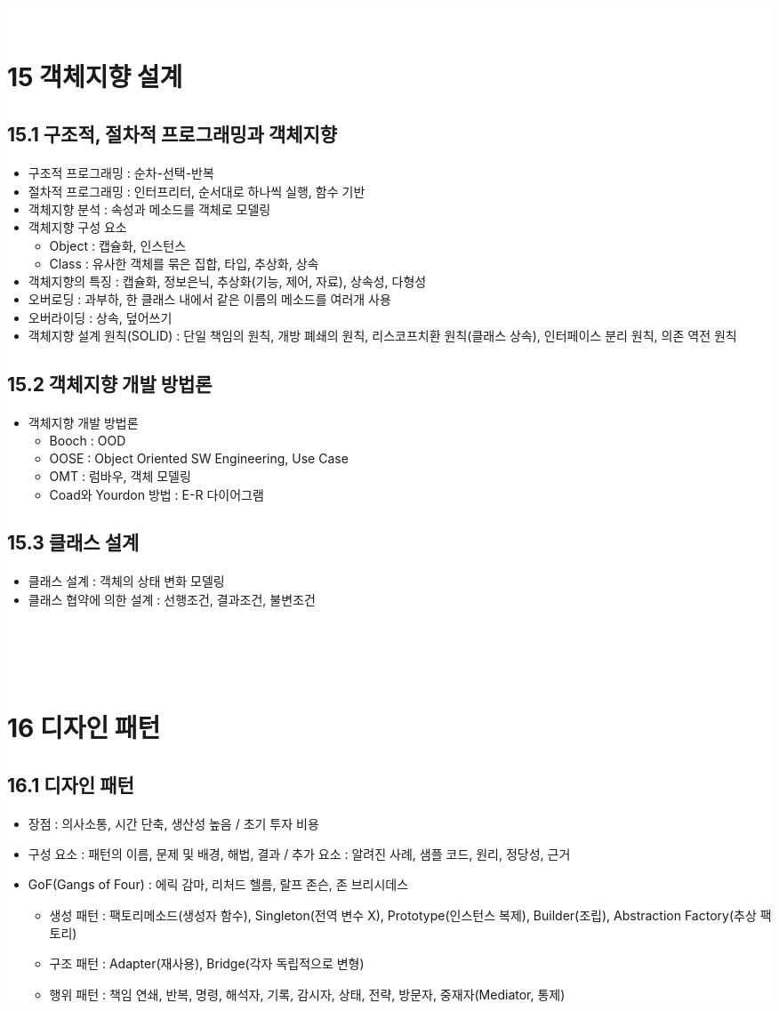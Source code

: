 <br>

# 15 객체지향 설계

## 15.1 구조적, 절차적 프로그래밍과 객체지향

+ 구조적 프로그래밍 : 순차-선택-반복
+ 절차적 프로그래밍 : 인터프리터, 순서대로 하나씩 실행, 함수 기반
+ 객체지향 분석 : 속성과 메소드를 객체로 모델링
+ 객체지향 구성 요소
  - Object : 캡슐화, 인스턴스
  - Class : 유사한 객체를 묶은 집합, 타입, 추상화, 상속
+ 객체지향의 특징 : 캡슐화, 정보은닉, 추상화(기능, 제어, 자료), 상속성, 다형성
+ 오버로딩 : 과부하, 한 클래스 내에서 같은 이름의 메소드를 여러개 사용
+ 오버라이딩 : 상속, 덮어쓰기
+ 객체지향 설계 원칙(SOLID) : 단일 책임의 원칙, 개방 폐쇄의 원칙, 리스코프치환 원칙(클래스 상속), 인터페이스 분리 원칙, 의존 역전 원칙

## 15.2 객체지향 개발 방법론

+ 객체지향 개발 방법론
  - Booch : OOD
  - OOSE : Object Oriented SW Engineering, Use Case
  - OMT : 럼바우, 객체 모델링
  - Coad와 Yourdon 방법 : E-R 다이어그램

## 15.3 클래스 설계

+ 클래스 설계 : 객체의 상태 변화 모델링
+ 클래스 협약에 의한 설계 : 선행조건, 결과조건, 불변조건

<br>

<br>

<br>

# 16 디자인 패턴

## 16.1 디자인 패턴

+ 장점 : 의사소통, 시간 단축, 생산성 높음 / 초기 투자 비용

+ 구성 요소 : 패턴의 이름, 문제 및 배경, 해법, 결과 / 추가 요소 : 알려진 사례, 샘플 코드, 원리, 정당성, 근거

+ GoF(Gangs of Four) : 에릭 감마, 리처드 헬름, 랄프 존슨, 존 브리시데스

  - 생성 패턴 : 팩토리메소드(생성자 함수), Singleton(전역 변수 X), Prototype(인스턴스 복제), Builder(조립), Abstraction Factory(추상 팩토리)

  - 구조 패턴 : Adapter(재사용), Bridge(각자 독립적으로 변형)

  - 행위 패턴 : 책임 연쇄, 반복, 명령, 해석자, 기록, 감시자, 상태, 전략, 방문자, 중재자(Mediator, 통제)
